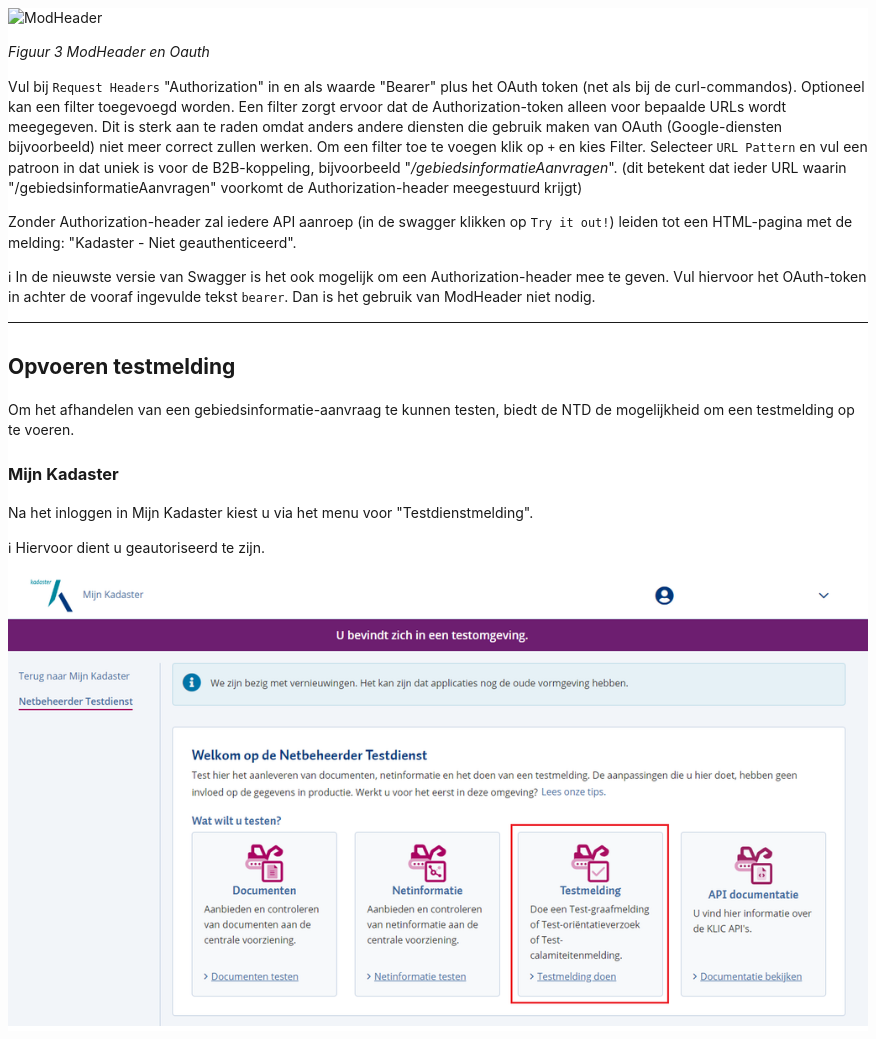 ![ModHeader](bijlagen/ModHeader-OAuth.png "ModHeader invulformulier voor OAuth")

_Figuur 3 ModHeader en Oauth_

Vul bij `Request Headers` "Authorization" in en als waarde "Bearer" plus het OAuth token (net als bij de curl-commandos).
Optioneel kan een filter toegevoegd worden. Een filter zorgt ervoor dat de Authorization-token alleen voor bepaalde URLs wordt meegegeven.
Dit is sterk aan te raden omdat anders andere diensten die gebruik maken van OAuth (Google-diensten bijvoorbeeld) niet meer correct zullen werken.
Om een filter toe te voegen klik op `+` en kies Filter. Selecteer `URL Pattern` en vul een patroon in dat uniek is voor de B2B-koppeling,
bijvoorbeeld "*/gebiedsinformatieAanvragen*". (dit betekent dat ieder URL waarin "/gebiedsinformatieAanvragen" voorkomt de Authorization-header meegestuurd krijgt)

Zonder Authorization-header zal iedere API aanroep (in de swagger klikken op `Try it out!`) leiden tot een HTML-pagina met de melding: "Kadaster - Niet geauthenticeerd".

:information_source: In de nieuwste versie van Swagger is het ook mogelijk om een Authorization-header mee te geven. Vul hiervoor het OAuth-token in achter de vooraf ingevulde tekst `bearer`. Dan is het gebruik van ModHeader niet nodig.


---------------------------------------------------------
## Opvoeren testmelding

Om het afhandelen van een gebiedsinformatie-aanvraag te kunnen testen, biedt de NTD de mogelijkheid om een testmelding op te voeren.

### Mijn Kadaster
Na het inloggen in Mijn Kadaster kiest u via het menu voor "Testdienstmelding".

:information_source: Hiervoor dient u geautoriseerd te zijn.

![mijnKadaster](bijlagen/mijn-kadaster-ntd.png "Mijn Kadaster - Klic Netbeheerder TestDienst")
